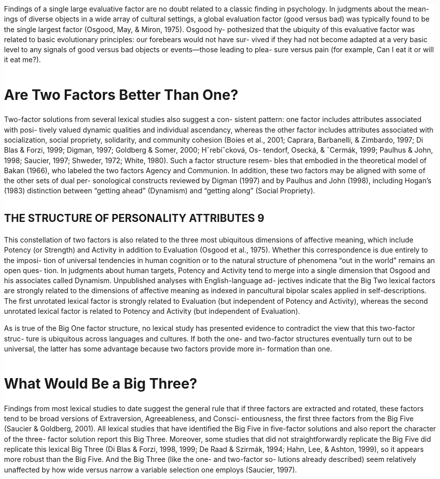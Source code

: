 Findings of a single large evaluative factor are no doubt related to a classic ﬁnding in psychology. In judgments about the mean- ings of diverse objects in a wide array of cultural settings, a global evaluation factor (good versus bad) was typically found to be the single largest factor (Osgood, May, & Miron, 1975). Osgood hy- pothesized that the ubiquity of this evaluative factor was related to basic evolutionary principles: our forebears would not have sur- vived if they had not become adapted at a very basic level to any signals of good versus bad objects or events—those leading to plea- sure versus pain (for example, Can I eat it or will it eat me?).

# Are Two Factors Better Than One?

Two-factor solutions from several lexical studies also suggest a con- sistent pattern: one factor includes attributes associated with posi- tively valued dynamic qualities and individual ascendancy, whereas the other factor includes attributes associated with socialization, social propriety, solidarity, and community cohesion (Boies et al., 2001; Caprara, Barbanelli, & Zimbardo, 1997; Di Blas & Forzi, 1999; Digman, 1997; Goldberg & Somer, 2000; Hˇrebíˇcková, Os- tendorf, Osecká, & ˇCermák, 1999; Paulhus & John, 1998; Saucier, 1997; Shweder, 1972; White, 1980). Such a factor structure resem- bles that embodied in the theoretical model of Bakan (1966), who labeled the two factors Agency and Communion. In addition, these two factors may be aligned with some of the other sets of dual per- sonological constructs reviewed by Digman (1997) and by Paulhus and John (1998), including Hogan’s (1983) distinction between “getting ahead” (Dynamism) and “getting along” (Social Propriety).

## THE STRUCTURE OF PERSONALITY ATTRIBUTES 9

This constellation of two factors is also related to the three most ubiquitous dimensions of affective meaning, which include Potency (or Strength) and Activity in addition to Evaluation (Osgood et al., 1975). Whether this correspondence is due entirely to the imposi- tion of universal tendencies in human cognition or to the natural structure of phenomena “out in the world” remains an open ques- tion. In judgments about human targets, Potency and Activity tend to merge into a single dimension that Osgood and his associates called Dynamism. Unpublished analyses with English-language ad- jectives indicate that the Big Two lexical factors are strongly related to the dimensions of affective meaning as indexed in pancultural bipolar scales applied in self-descriptions. The ﬁrst unrotated lexical factor is strongly related to Evaluation (but independent of Potency and Activity), whereas the second unrotated lexical factor is related to Potency and Activity (but independent of Evaluation).

As is true of the Big One factor structure, no lexical study has presented evidence to contradict the view that this two-factor struc- ture is ubiquitous across languages and cultures. If both the one- and two-factor structures eventually turn out to be universal, the latter has some advantage because two factors provide more in- formation than one.

# What Would Be a Big Three?

Findings from most lexical studies to date suggest the general rule that if three factors are extracted and rotated, these factors tend to be broad versions of Extraversion, Agreeableness, and Consci- entiousness, the ﬁrst three factors from the Big Five (Saucier & Goldberg, 2001). All lexical studies that have identiﬁed the Big Five in ﬁve-factor solutions and also report the character of the three- factor solution report this Big Three. Moreover, some studies that did not straightforwardly replicate the Big Five did replicate this lexical Big Three (Di Blas & Forzi, 1998, 1999; De Raad & Szirmák, 1994; Hahn, Lee, & Ashton, 1999), so it appears more robust than the Big Five. And the Big Three (like the one- and two-factor so- lutions already described) seem relatively unaffected by how wide versus narrow a variable selection one employs (Saucier, 1997).
